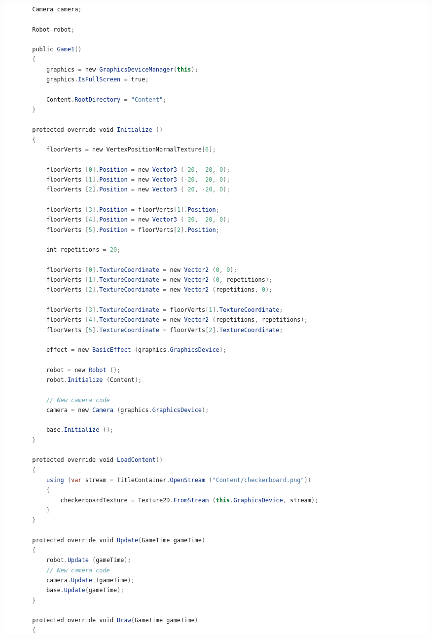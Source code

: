 ```csharp
        Camera camera;

        Robot robot;

        public Game1()
        {
            graphics = new GraphicsDeviceManager(this);
            graphics.IsFullScreen = true;

            Content.RootDirectory = "Content";
        }

        protected override void Initialize ()
        {
            floorVerts = new VertexPositionNormalTexture[6];

            floorVerts [0].Position = new Vector3 (-20, -20, 0);
            floorVerts [1].Position = new Vector3 (-20,  20, 0);
            floorVerts [2].Position = new Vector3 ( 20, -20, 0);

            floorVerts [3].Position = floorVerts[1].Position;
            floorVerts [4].Position = new Vector3 ( 20,  20, 0);
            floorVerts [5].Position = floorVerts[2].Position;

            int repetitions = 20;

            floorVerts [0].TextureCoordinate = new Vector2 (0, 0);
            floorVerts [1].TextureCoordinate = new Vector2 (0, repetitions);
            floorVerts [2].TextureCoordinate = new Vector2 (repetitions, 0);

            floorVerts [3].TextureCoordinate = floorVerts[1].TextureCoordinate;
            floorVerts [4].TextureCoordinate = new Vector2 (repetitions, repetitions);
            floorVerts [5].TextureCoordinate = floorVerts[2].TextureCoordinate;

            effect = new BasicEffect (graphics.GraphicsDevice);

            robot = new Robot ();
            robot.Initialize (Content);

            // New camera code
            camera = new Camera (graphics.GraphicsDevice);

            base.Initialize ();
        }

        protected override void LoadContent()
        {
            using (var stream = TitleContainer.OpenStream ("Content/checkerboard.png"))
            {
                checkerboardTexture = Texture2D.FromStream (this.GraphicsDevice, stream);
            }
        }

        protected override void Update(GameTime gameTime)
        {
            robot.Update (gameTime);
            // New camera code
            camera.Update (gameTime);
            base.Update(gameTime);
        }

        protected override void Draw(GameTime gameTime)
        {
```